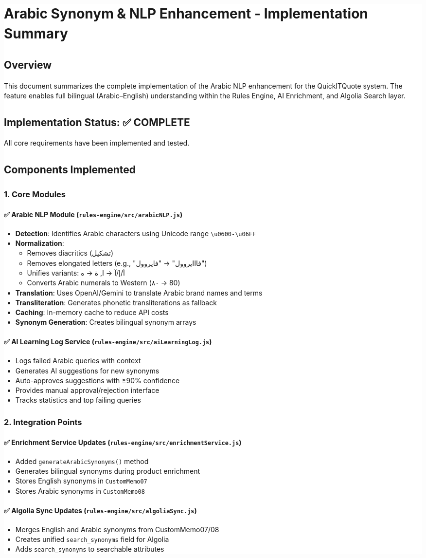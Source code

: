 # Arabic Synonym & NLP Enhancement - Implementation Summary

## Overview

This document summarizes the complete implementation of the Arabic NLP enhancement for the QuickITQuote system. The feature enables full bilingual (Arabic–English) understanding within the Rules Engine, AI Enrichment, and Algolia Search layer.

## Implementation Status: ✅ COMPLETE

All core requirements have been implemented and tested.

## Components Implemented

### 1. Core Modules

#### ✅ Arabic NLP Module (`rules-engine/src/arabicNLP.js`)
- **Detection**: Identifies Arabic characters using Unicode range `\u0600-\u06FF`
- **Normalization**: 
  - Removes diacritics (تشكيل)
  - Removes elongated letters (e.g., "فااايروول" → "فايروول")
  - Unifies variants: أ/إ/آ → ا, ة → ه
  - Converts Arabic numerals to Western (٨٠ → 80)
- **Translation**: Uses OpenAI/Gemini to translate Arabic brand names and terms
- **Transliteration**: Generates phonetic transliterations as fallback
- **Caching**: In-memory cache to reduce API costs
- **Synonym Generation**: Creates bilingual synonym arrays

#### ✅ AI Learning Log Service (`rules-engine/src/aiLearningLog.js`)
- Logs failed Arabic queries with context
- Generates AI suggestions for new synonyms
- Auto-approves suggestions with ≥90% confidence
- Provides manual approval/rejection interface
- Tracks statistics and top failing queries

### 2. Integration Points

#### ✅ Enrichment Service Updates (`rules-engine/src/enrichmentService.js`)
- Added `generateArabicSynonyms()` method
- Generates bilingual synonyms during product enrichment
- Stores English synonyms in `CustomMemo07`
- Stores Arabic synonyms in `CustomMemo08`

#### ✅ Algolia Sync Updates (`rules-engine/src/algoliaSync.js`)
- Merges English and Arabic synonyms from CustomMemo07/08
- Creates unified `search_synonyms` field for Algolia
- Adds `search_synonyms` to searchable attributes
